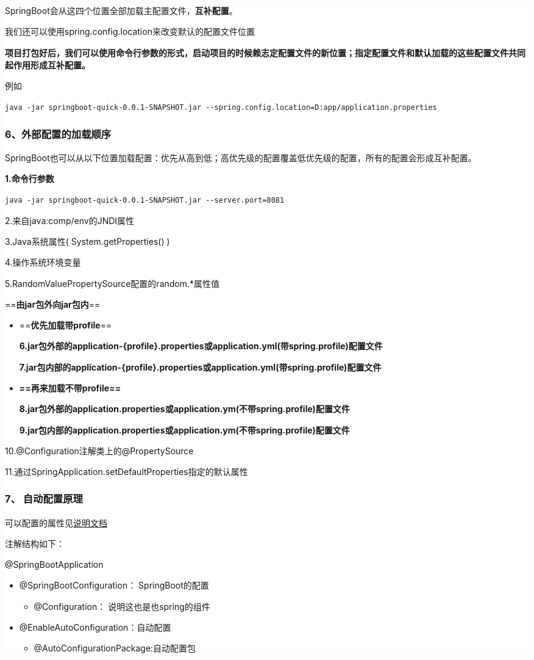 SpringBoot会从这四个位置全部加载主配置文件，**互补配置**。

我们还可以使用spring.config.location来改变默认的配置文件位置

**项目打包好后，我们可以使用命令行参数的形式，启动项目的时候赖志定配置文件的新位置；指定配置文件和默认加载的这些配置文件共同起作用形成互补配置。**

例如

```shell
java -jar springboot-quick-0.0.1-SNAPSHOT.jar --spring.config.location=D:app/application.properties
```

### 6、外部配置的加载顺序

SpringBoot也可以从以下位置加载配置：优先从高到低；高优先级的配置覆盖低优先级的配置，所有的配置会形成互补配置。

**1.命令行参数**

```shell
java -jar springboot-quick-0.0.1-SNAPSHOT.jar --server.port=8081
```

2.来自java:comp/env的JNDI属性

3.Java系统属性( System.getProperties() )

4.操作系统环境变量

5.RandomValuePropertySource配置的random.*属性值

==**由jar包外向jar包内**==

* ==**优先加载带profile**==

  **6.jar包外部的application-{profile}.properties或application.yml(带spring.profile)配置文件**

  **7.jar包内部的application-{profile}.properties或application.yml(带spring.profile)配置文件**

* **==再来加载不带profile==**

  **8.jar包外部的application.properties或application.ym(不带spring.profile)配置文件**

  **9.jar包内部的application.properties或application.ym(不带spring.profile)配置文件**

10.@Configuration注解类上的@PropertySource

11.通过SpringApplication.setDefaultProperties指定的默认属性

### 7、 自动配置原理

可以配置的属性见[说明文档](https://docs.spring.io/spring-boot/docs/2.2.4.RELEASE/reference/html/appendix-application-properties.html#common-application-properties)

注解结构如下：

@SpringBootApplication

* @SpringBootConfiguration： SpringBoot的配置

  * @Configuration： 说明这也是也spring的组件

* @EnableAutoConfiguration：自动配置

  * @AutoConfigurationPackage:自动配置包
